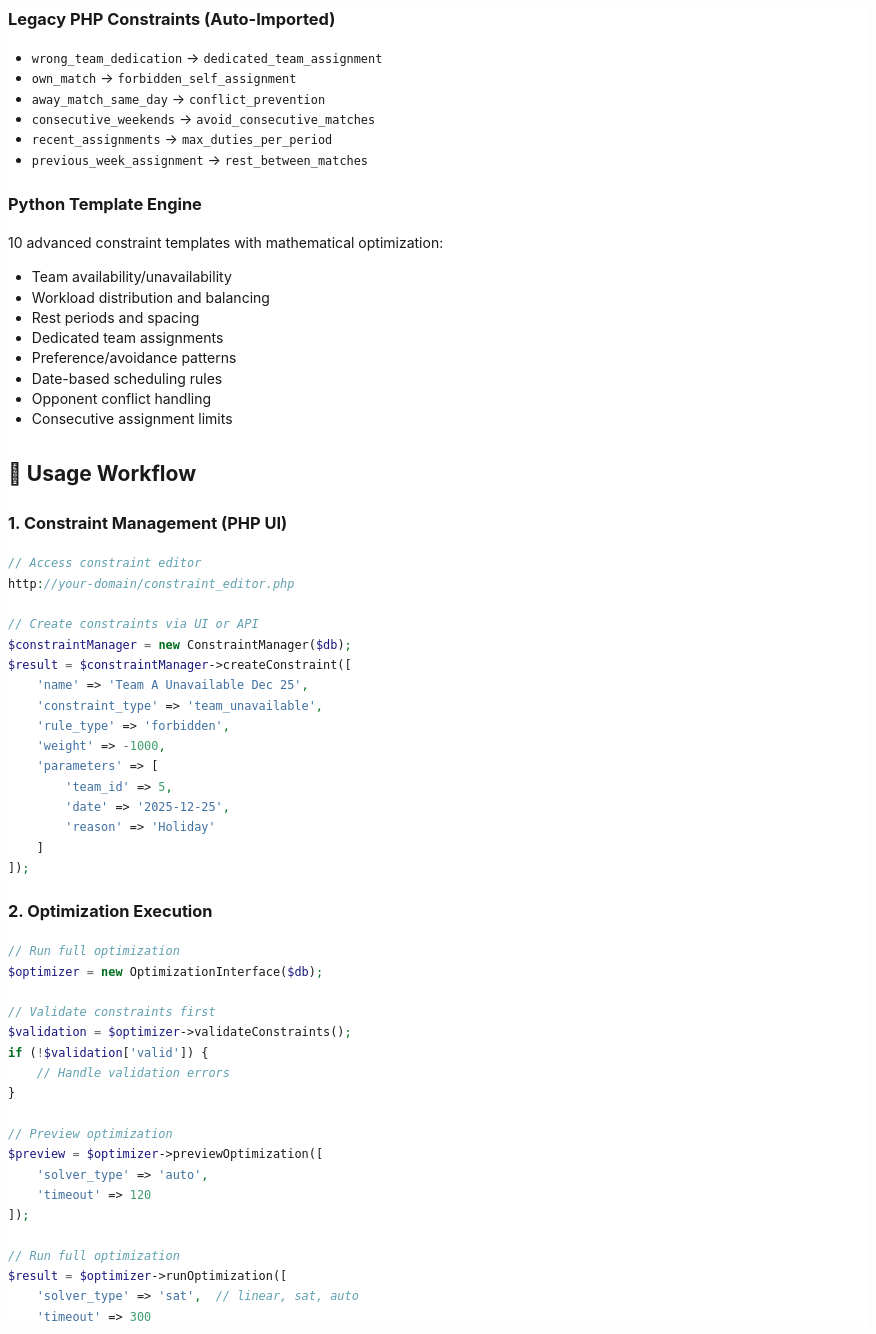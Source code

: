 ### **Legacy PHP Constraints (Auto-Imported)**
- `wrong_team_dedication` → `dedicated_team_assignment`
- `own_match` → `forbidden_self_assignment`
- `away_match_same_day` → `conflict_prevention`
- `consecutive_weekends` → `avoid_consecutive_matches`
- `recent_assignments` → `max_duties_per_period`
- `previous_week_assignment` → `rest_between_matches`

### **Python Template Engine**
10 advanced constraint templates with mathematical optimization:
- Team availability/unavailability
- Workload distribution and balancing
- Rest periods and spacing
- Dedicated team assignments
- Preference/avoidance patterns
- Date-based scheduling rules
- Opponent conflict handling
- Consecutive assignment limits

## 🚀 Usage Workflow

### **1. Constraint Management (PHP UI)**
```php
// Access constraint editor
http://your-domain/constraint_editor.php

// Create constraints via UI or API
$constraintManager = new ConstraintManager($db);
$result = $constraintManager->createConstraint([
    'name' => 'Team A Unavailable Dec 25',
    'constraint_type' => 'team_unavailable',
    'rule_type' => 'forbidden',
    'weight' => -1000,
    'parameters' => [
        'team_id' => 5,
        'date' => '2025-12-25',
        'reason' => 'Holiday'
    ]
]);
```

### **2. Optimization Execution**
```php
// Run full optimization
$optimizer = new OptimizationInterface($db);

// Validate constraints first
$validation = $optimizer->validateConstraints();
if (!$validation['valid']) {
    // Handle validation errors
}

// Preview optimization
$preview = $optimizer->previewOptimization([
    'solver_type' => 'auto',
    'timeout' => 120
]);

// Run full optimization
$result = $optimizer->runOptimization([
    'solver_type' => 'sat',  // linear, sat, auto
    'timeout' => 300
```